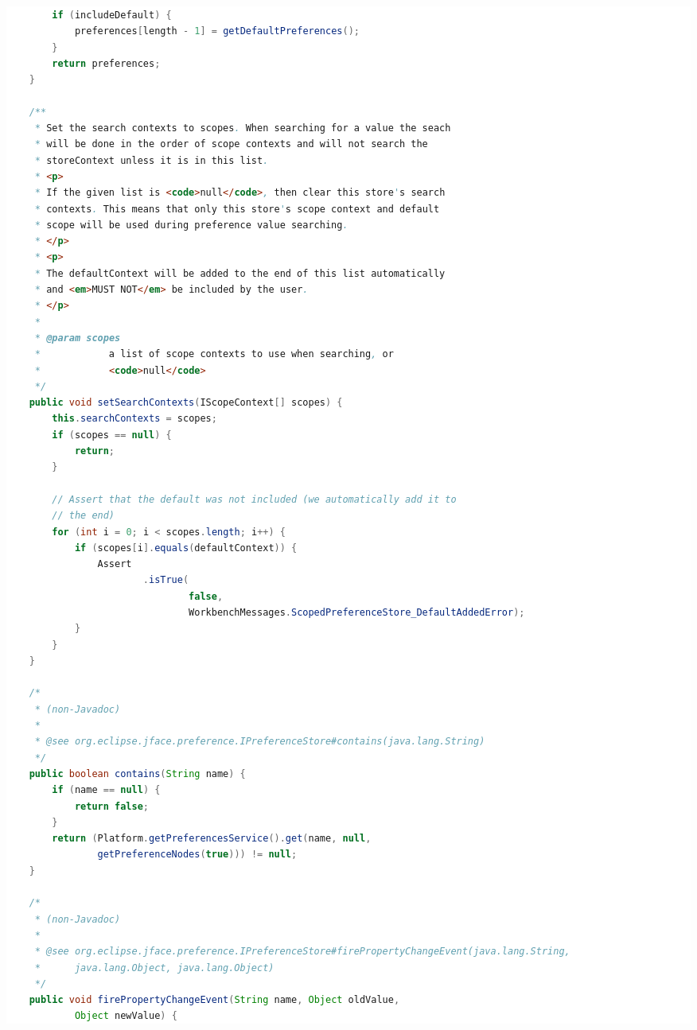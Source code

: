 ```java
		if (includeDefault) {
			preferences[length - 1] = getDefaultPreferences();
		}
		return preferences;
	}

	/**
	 * Set the search contexts to scopes. When searching for a value the seach
	 * will be done in the order of scope contexts and will not search the
	 * storeContext unless it is in this list.
	 * <p>
	 * If the given list is <code>null</code>, then clear this store's search
	 * contexts. This means that only this store's scope context and default
	 * scope will be used during preference value searching.
	 * </p>
	 * <p>
	 * The defaultContext will be added to the end of this list automatically
	 * and <em>MUST NOT</em> be included by the user.
	 * </p>
	 * 
	 * @param scopes
	 *            a list of scope contexts to use when searching, or
	 *            <code>null</code>
	 */
	public void setSearchContexts(IScopeContext[] scopes) {
		this.searchContexts = scopes;
		if (scopes == null) {
			return;
		}

		// Assert that the default was not included (we automatically add it to
		// the end)
		for (int i = 0; i < scopes.length; i++) {
			if (scopes[i].equals(defaultContext)) {
				Assert
						.isTrue(
								false,
								WorkbenchMessages.ScopedPreferenceStore_DefaultAddedError);
			}
		}
	}

	/*
	 * (non-Javadoc)
	 * 
	 * @see org.eclipse.jface.preference.IPreferenceStore#contains(java.lang.String)
	 */
	public boolean contains(String name) {
		if (name == null) {
			return false;
		}
		return (Platform.getPreferencesService().get(name, null,
				getPreferenceNodes(true))) != null;
	}

	/*
	 * (non-Javadoc)
	 * 
	 * @see org.eclipse.jface.preference.IPreferenceStore#firePropertyChangeEvent(java.lang.String,
	 *      java.lang.Object, java.lang.Object)
	 */
	public void firePropertyChangeEvent(String name, Object oldValue,
			Object newValue) {
```